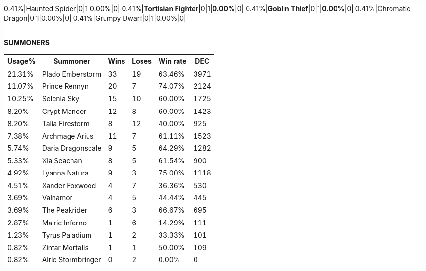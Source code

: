 0.41%|Haunted Spider|0|1|0.00%|0|
0.41%|**Tortisian Fighter**|0|1|**0.00%**|0|
0.41%|**Goblin Thief**|0|1|**0.00%**|0|
0.41%|Chromatic Dragon|0|1|0.00%|0|
0.41%|Grumpy Dwarf|0|1|0.00%|0|

---
**SUMMONERS**

Usage%|Summoner|Wins|Loses|Win rate|DEC|
-|-|-|-|-|-|
21.31%|Plado Emberstorm|33|19|63.46%|3971|
11.07%|Prince Rennyn|20|7|74.07%|2124|
10.25%|Selenia Sky|15|10|60.00%|1725|
8.20%|Crypt Mancer|12|8|60.00%|1423|
8.20%|Talia Firestorm|8|12|40.00%|925|
7.38%|Archmage Arius|11|7|61.11%|1523|
5.74%|Daria Dragonscale|9|5|64.29%|1282|
5.33%|Xia Seachan|8|5|61.54%|900|
4.92%|Lyanna Natura|9|3|75.00%|1118|
4.51%|Xander Foxwood|4|7|36.36%|530|
3.69%|Valnamor|4|5|44.44%|445|
3.69%|The Peakrider|6|3|66.67%|695|
2.87%|Malric Inferno|1|6|14.29%|111|
1.23%|Tyrus Paladium|1|2|33.33%|101|
0.82%|Zintar Mortalis|1|1|50.00%|109|
0.82%|Alric Stormbringer|0|2|0.00%|0|
